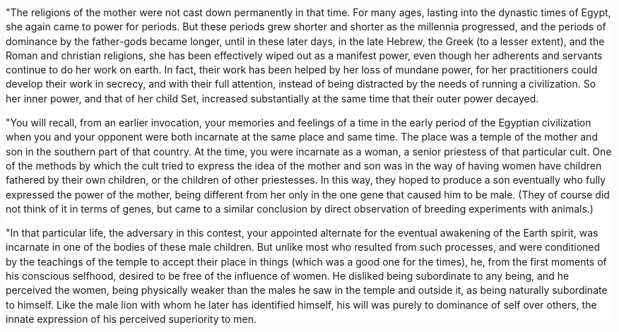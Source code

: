 "The religions of the mother were not cast down 
permanently in that time. For many ages, lasting into 
the dynastic times of Egypt, she again came to power 
for periods. But these periods grew shorter and shorter 
as the millennia progressed, and the periods of 
dominance by the father-gods became longer, until in 
these later days, in the late Hebrew, the Greek (to a 
lesser extent), and the Roman and christian religions, 
she has been effectively wiped out as a manifest power, 
even though her adherents and servants continue to do 
her work on earth. In fact, their work has been helped 
by her loss of mundane power, for her practitioners 
could develop their work in secrecy, and with their 
full attention, instead of being distracted by the 
needs of running a civilization. So her inner power, 
and that of her child Set, increased substantially at 
the same time that their outer power decayed.

"You will recall, from an earlier invocation, your 
memories and feelings of a time in the early period of 
the Egyptian civilization when you and your opponent 
were both incarnate at the same place and same time. 
The place was a temple of the mother and son in the 
southern part of that country. At the time, you were 
incarnate as a woman, a senior priestess of that 
particular cult. One of the methods by which the cult 
tried to express the idea of the mother and son was in 
the way of having women have children fathered by their 
own children, or the children of other priestesses. In 
this way, they hoped to produce a son eventually who 
fully expressed the power of the mother, being 
different from her only in the one gene that caused him 
to be male.  (They of course did not think of it in 
terms of genes, but came to a similar conclusion by 
direct observation of breeding experiments with 
animals.)

"In that particular life, the adversary in this 
contest, your appointed alternate for the eventual 
awakening of the Earth spirit, was incarnate in one of 
the bodies of these male children. But unlike most who 
resulted from such processes, and were conditioned by 
the teachings of the temple to accept their place in 
things (which was a good one for the times), he, from 
the first moments of his conscious selfhood, desired to 
be free of the influence of women. He disliked being 
subordinate to any being, and he perceived the women, 
being physically weaker than the males he saw in the 
temple and outside it, as being naturally subordinate 
to himself. Like the male lion with whom he later has 
identified himself, his will was purely to dominance of 
self over others, the innate expression of his 
perceived superiority to men. 
